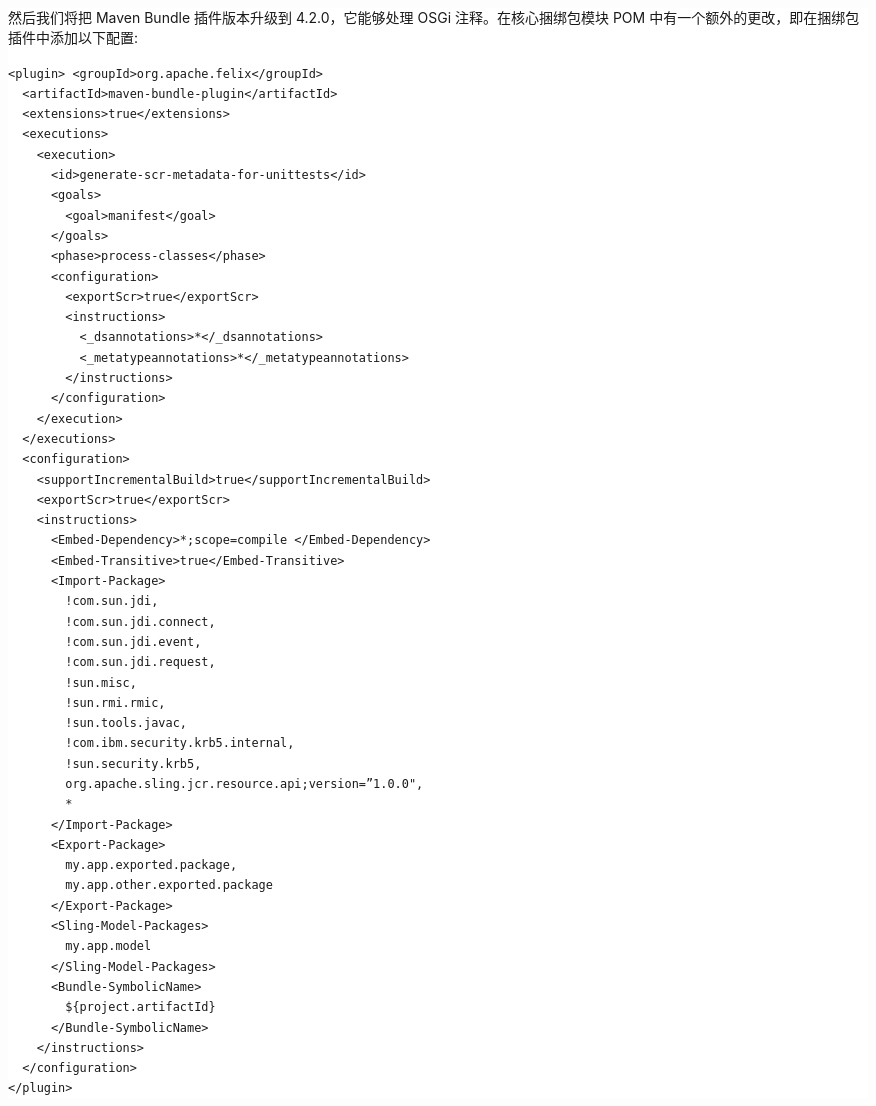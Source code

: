 然后我们将把 Maven Bundle 插件版本升级到 4.2.0，它能够处理 OSGi 注释。在核心捆绑包模块 POM 中有一个额外的更改，即在捆绑包插件中添加以下配置:

```
<plugin> <groupId>org.apache.felix</groupId>
  <artifactId>maven-bundle-plugin</artifactId>
  <extensions>true</extensions>
  <executions>
    <execution>
      <id>generate-scr-metadata-for-unittests</id>
      <goals>
        <goal>manifest</goal>
      </goals>
      <phase>process-classes</phase>
      <configuration>
        <exportScr>true</exportScr>
        <instructions>
          <_dsannotations>*</_dsannotations>
          <_metatypeannotations>*</_metatypeannotations>
        </instructions>
      </configuration>
    </execution>
  </executions>
  <configuration>
    <supportIncrementalBuild>true</supportIncrementalBuild>
    <exportScr>true</exportScr>
    <instructions>
      <Embed-Dependency>*;scope=compile </Embed-Dependency>
      <Embed-Transitive>true</Embed-Transitive>
      <Import-Package>
        !com.sun.jdi,
        !com.sun.jdi.connect,
        !com.sun.jdi.event,
        !com.sun.jdi.request,
        !sun.misc,
        !sun.rmi.rmic,
        !sun.tools.javac,
        !com.ibm.security.krb5.internal,
        !sun.security.krb5,
        org.apache.sling.jcr.resource.api;version=”1.0.0",
        *
      </Import-Package>
      <Export-Package>
        my.app.exported.package,
        my.app.other.exported.package
      </Export-Package>
      <Sling-Model-Packages>
        my.app.model
      </Sling-Model-Packages>
      <Bundle-SymbolicName>
        ${project.artifactId}
      </Bundle-SymbolicName>
    </instructions>
  </configuration>
</plugin>
```
